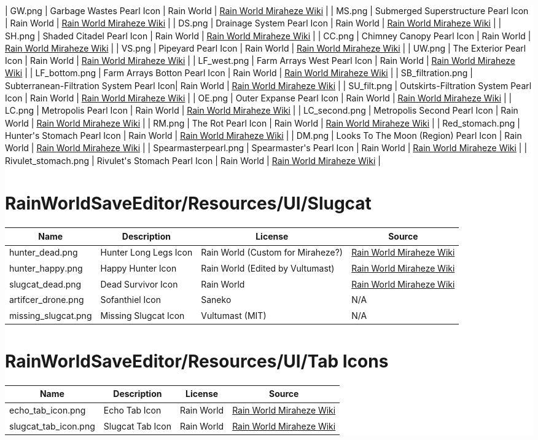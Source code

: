 | GW.png               | Garbage Wastes Pearl Icon                | Rain World | [Rain World Miraheze Wiki](https://static.miraheze.org/rainworldwiki/9/91/Pearl_GW.png)               |
| MS.png               | Submerged Superstructure Pearl Icon      | Rain World | [Rain World Miraheze Wiki](https://static.miraheze.org/rainworldwiki/d/da/Pearl_MS.png)               |
| DS.png               | Drainage System Pearl Icon               | Rain World | [Rain World Miraheze Wiki](https://static.miraheze.org/rainworldwiki/e/ee/Pearl_DS.png)               |
| SH.png               | Shaded Citadel Pearl Icon                | Rain World | [Rain World Miraheze Wiki](https://static.miraheze.org/rainworldwiki/f/fb/Pearl_SH.png)               |
| CC.png               | Chimney Canopy Pearl Icon                | Rain World | [Rain World Miraheze Wiki](https://static.miraheze.org/rainworldwiki/c/c2/Pearl_CC.png)               |
| VS.png               | Pipeyard Pearl Icon                      | Rain World | [Rain World Miraheze Wiki](https://static.miraheze.org/rainworldwiki/2/28/Pearl_VS.png)               |
| UW.png               | The Exterior Pearl Icon                  | Rain World | [Rain World Miraheze Wiki](https://static.miraheze.org/rainworldwiki/8/80/Pearl_UW.png)               |
| LF_west.png          | Farm Arrays West Pearl Icon              | Rain World | [Rain World Miraheze Wiki](https://static.miraheze.org/rainworldwiki/a/a7/Pearl_LF_west.png)          |
| LF_bottom.png        | Farm Arrays Botton Pearl Icon            | Rain World | [Rain World Miraheze Wiki](https://static.miraheze.org/rainworldwiki/0/0f/Pearl_LF_bottom.png)        |
| SB_filtration.png    | Subterranean-Filtration System Pearl Icon| Rain World | [Rain World Miraheze Wiki](https://static.miraheze.org/rainworldwiki/c/c9/Pearl_SB_filtration.png)    |
| SU_filt.png          | Outskirts-Filtration System Pearl Icon   | Rain World | [Rain World Miraheze Wiki](https://static.miraheze.org/rainworldwiki/0/00/Pearl_SU_filt.png)          |
| OE.png               | Outer Expanse Pearl Icon                 | Rain World | [Rain World Miraheze Wiki](https://static.miraheze.org/rainworldwiki/7/76/Pearl_OE.png)               |
| LC.png               | Metropolis Pearl Icon                    | Rain World | [Rain World Miraheze Wiki](https://static.miraheze.org/rainworldwiki/7/73/Pearl_LC.png)               |
| LC_second.png        | Metropolis Second Pearl Icon             | Rain World | [Rain World Miraheze Wiki](https://static.miraheze.org/rainworldwiki/c/cb/Pearl_LC_second.png)        |
| RM.png               | The Rot Pearl Icon                       | Rain World | [Rain World Miraheze Wiki](https://static.miraheze.org/rainworldwiki/7/7d/Pearl_RM.png)               |
| Red_stomach.png      | Hunter's Stomach Pearl Icon              | Rain World | [Rain World Miraheze Wiki](https://static.miraheze.org/rainworldwiki/7/74/Pearl_Red_stomach.png)      |
| DM.png               | Looks To The Moon (Region) Pearl Icon    | Rain World | [Rain World Miraheze Wiki](https://static.miraheze.org/rainworldwiki/2/25/Pearl_DM.png)               |
| Spearmasterpearl.png | Spearmaster's Pearl Icon                 | Rain World | [Rain World Miraheze Wiki](https://static.miraheze.org/rainworldwiki/1/1b/Pearl_Spearmasterpearl.png) |
| Rivulet_stomach.png  | Rivulet's Stomach Pearl Icon             | Rain World | [Rain World Miraheze Wiki](https://static.miraheze.org/rainworldwiki/d/d4/Pearl_Rivulet_stomach.png)  |

# RainWorldSaveEditor/Resources/UI/Slugcat

| Name                | Description           | License                           | Source                                                                                                                    |
| ------------------- | --------------------- | --------------------------------- | ------------------------------------------------------------------------------------------------------------------------- |
| hunter_dead.png     | Hunter Long Legs Icon | Rain World (Custom for Miraheze?) | [Rain World Miraheze Wiki](https://static.miraheze.org/rainworldwiki/7/77/Hunter_dead_icon_%28custom%29.png)              |
| hunter_happy.png    | Happy Hunter Icon     | Rain World (Edited by Vultumast)  | [Rain World Miraheze Wiki](https://rainworld.miraheze.org/wiki/File:Hunter_icon_(custom).png)                             |
| slugcat_dead.png    | Dead Survivor Icon    | Rain World                        | [Rain World Miraheze Wiki](https://rainworld.miraheze.org/wiki/Category:Slugcat_icons#/media/File:Survivor_dead_icon.png) |
| artifcer_drone.png  | Sofanthiel Icon       | Saneko                            | N/A                                                                                                                       |
| missing_slugcat.png | Missing Slugcat Icon  | Vultumast (MIT)                   | N/A                                                                                                                       |

# RainWorldSaveEditor/Resources/UI/Tab Icons

| Name                 | Description      | License    | Source                                                                                                              |
| -------------------- | ---------------- | ---------- | ------------------------------------------------------------------------------------------------------------------- |
| echo_tab_icon.png    | Echo Tab Icon    | Rain World | [Rain World Miraheze Wiki](https://static.miraheze.org/rainworldwiki/c/c8/Echo_icon.png)                            |
| slugcat_tab_icon.png | Slugcat Tab Icon | Rain World | [Rain World Miraheze Wiki](https://rainworld.miraheze.org/wiki/Category:Slugcat_icons#/media/File:Slugcat_icon.png) |
